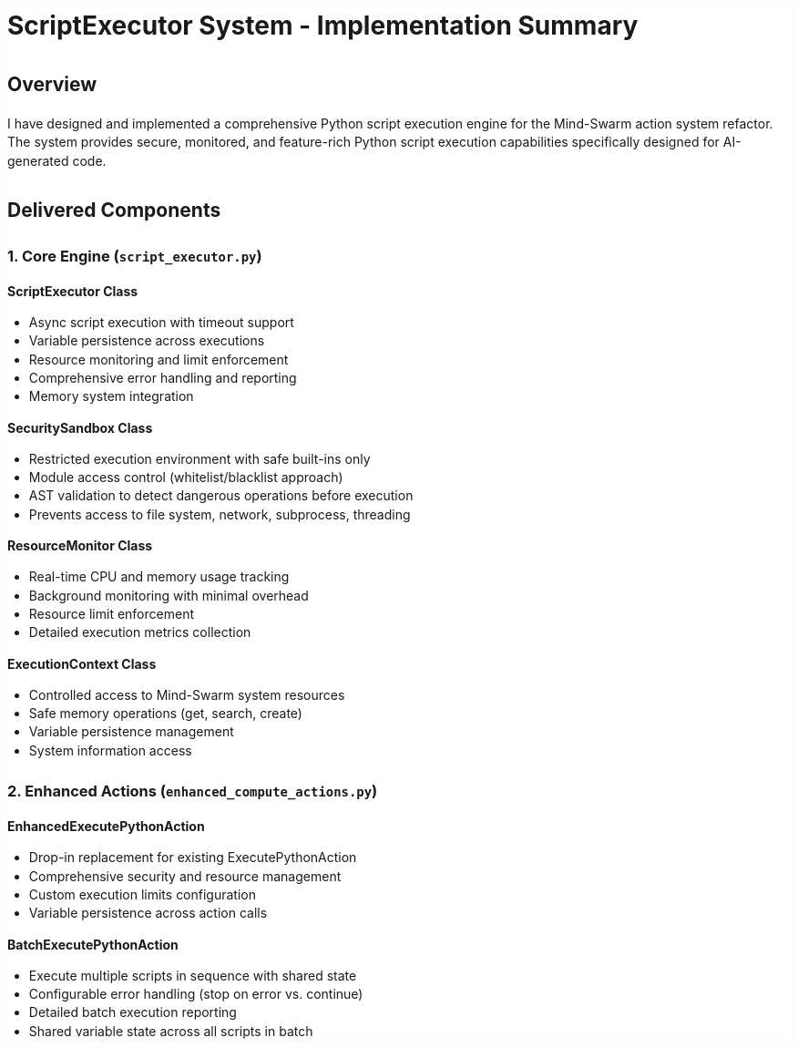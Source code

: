 # ScriptExecutor System - Implementation Summary

## Overview

I have designed and implemented a comprehensive Python script execution engine for the Mind-Swarm action system refactor. The system provides secure, monitored, and feature-rich Python script execution capabilities specifically designed for AI-generated code.

## Delivered Components

### 1. Core Engine (`script_executor.py`)

**ScriptExecutor Class**
- Async script execution with timeout support
- Variable persistence across executions
- Resource monitoring and limit enforcement
- Comprehensive error handling and reporting
- Memory system integration

**SecuritySandbox Class**
- Restricted execution environment with safe built-ins only
- Module access control (whitelist/blacklist approach)
- AST validation to detect dangerous operations before execution
- Prevents access to file system, network, subprocess, threading

**ResourceMonitor Class**
- Real-time CPU and memory usage tracking
- Background monitoring with minimal overhead
- Resource limit enforcement
- Detailed execution metrics collection

**ExecutionContext Class**
- Controlled access to Mind-Swarm system resources
- Safe memory operations (get, search, create)
- Variable persistence management
- System information access

### 2. Enhanced Actions (`enhanced_compute_actions.py`)

**EnhancedExecutePythonAction**
- Drop-in replacement for existing ExecutePythonAction
- Comprehensive security and resource management
- Custom execution limits configuration
- Variable persistence across action calls

**BatchExecutePythonAction**
- Execute multiple scripts in sequence with shared state
- Configurable error handling (stop on error vs. continue)
- Detailed batch execution reporting
- Shared variable state across all scripts in batch
